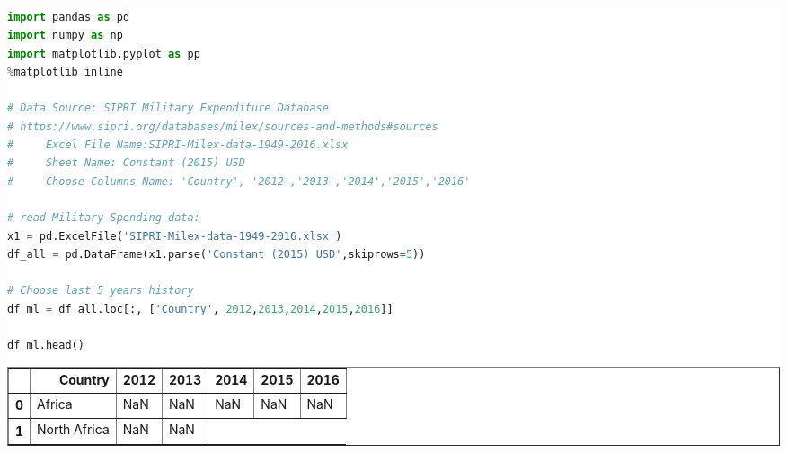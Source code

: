 

```python
import pandas as pd
import numpy as np
import matplotlib.pyplot as pp
%matplotlib inline

# Data Source: SIPRI Military Expenditure Database 
# https://www.sipri.org/databases/milex/sources-and-methods#sources
#     Excel File Name:SIPRI-Milex-data-1949-2016.xlsx
#     Sheet Name: Constant (2015) USD
#     Choose Columns Name: 'Country', '2012','2013','2014','2015','2016'

# read Military Spending data: 
x1 = pd.ExcelFile('SIPRI-Milex-data-1949-2016.xlsx')
df_all = pd.DataFrame(x1.parse('Constant (2015) USD',skiprows=5))

# Choose last 5 years history
df_ml = df_all.loc[:, ['Country', 2012,2013,2014,2015,2016]]
        
df_ml.head()
```




<div>
<style>
    .dataframe thead tr:only-child th {
        text-align: right;
    }

    .dataframe thead th {
        text-align: left;
    }

    .dataframe tbody tr th {
        vertical-align: top;
    }
</style>
<table border="1" class="dataframe">
  <thead>
    <tr style="text-align: right;">
      <th></th>
      <th>Country</th>
      <th>2012</th>
      <th>2013</th>
      <th>2014</th>
      <th>2015</th>
      <th>2016</th>
    </tr>
  </thead>
  <tbody>
    <tr>
      <th>0</th>
      <td>Africa</td>
      <td>NaN</td>
      <td>NaN</td>
      <td>NaN</td>
      <td>NaN</td>
      <td>NaN</td>
    </tr>
    <tr>
      <th>1</th>
      <td>North Africa</td>
      <td>NaN</td>
      <td>NaN</td>